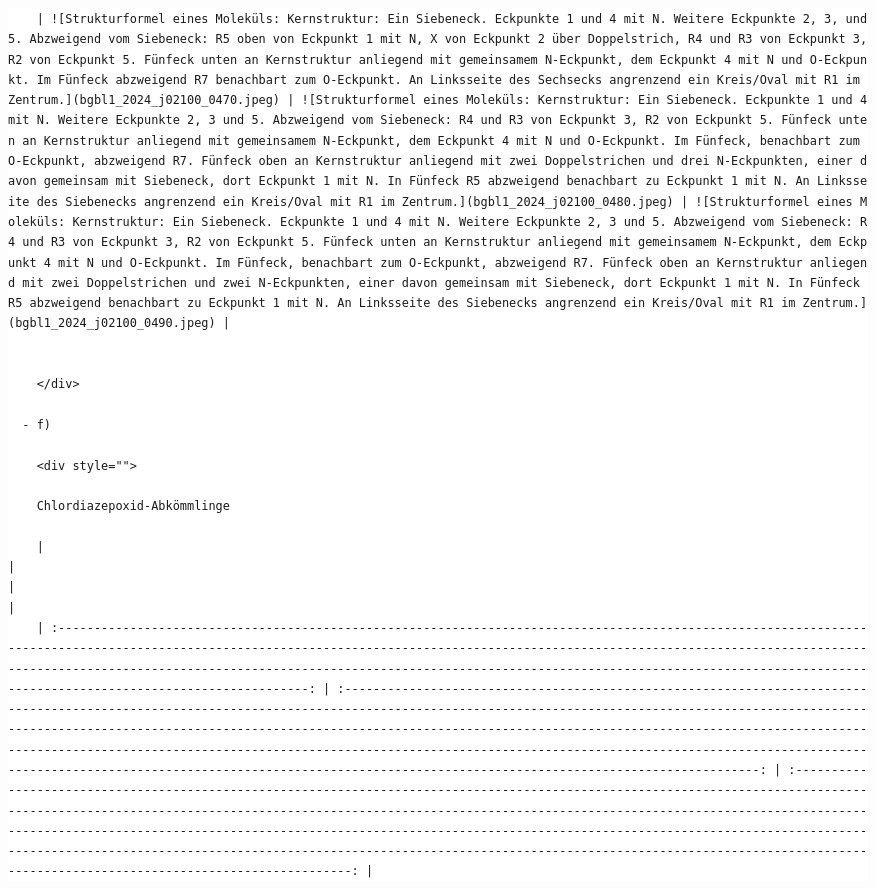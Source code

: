         | ![Strukturformel eines Moleküls: Kernstruktur: Ein Siebeneck. Eckpunkte 1 und 4 mit N. Weitere Eckpunkte 2, 3, und 5. Abzweigend vom Siebeneck: R5 oben von Eckpunkt 1 mit N, X von Eckpunkt 2 über Doppelstrich, R4 und R3 von Eckpunkt 3, R2 von Eckpunkt 5. Fünfeck unten an Kernstruktur anliegend mit gemeinsamem N-Eckpunkt, dem Eckpunkt 4 mit N und O-Eckpunkt. Im Fünfeck abzweigend R7 benachbart zum O-Eckpunkt. An Linksseite des Sechsecks angrenzend ein Kreis/Oval mit R1 im Zentrum.](bgbl1_2024_j02100_0470.jpeg) | ![Strukturformel eines Moleküls: Kernstruktur: Ein Siebeneck. Eckpunkte 1 und 4 mit N. Weitere Eckpunkte 2, 3 und 5. Abzweigend vom Siebeneck: R4 und R3 von Eckpunkt 3, R2 von Eckpunkt 5. Fünfeck unten an Kernstruktur anliegend mit gemeinsamem N-Eckpunkt, dem Eckpunkt 4 mit N und O-Eckpunkt. Im Fünfeck, benachbart zum O-Eckpunkt, abzweigend R7. Fünfeck oben an Kernstruktur anliegend mit zwei Doppelstrichen und drei N-Eckpunkten, einer davon gemeinsam mit Siebeneck, dort Eckpunkt 1 mit N. In Fünfeck R5 abzweigend benachbart zu Eckpunkt 1 mit N. An Linksseite des Siebenecks angrenzend ein Kreis/Oval mit R1 im Zentrum.](bgbl1_2024_j02100_0480.jpeg) | ![Strukturformel eines Moleküls: Kernstruktur: Ein Siebeneck. Eckpunkte 1 und 4 mit N. Weitere Eckpunkte 2, 3 und 5. Abzweigend vom Siebeneck: R4 und R3 von Eckpunkt 3, R2 von Eckpunkt 5. Fünfeck unten an Kernstruktur anliegend mit gemeinsamem N-Eckpunkt, dem Eckpunkt 4 mit N und O-Eckpunkt. Im Fünfeck, benachbart zum O-Eckpunkt, abzweigend R7. Fünfeck oben an Kernstruktur anliegend mit zwei Doppelstrichen und zwei N-Eckpunkten, einer davon gemeinsam mit Siebeneck, dort Eckpunkt 1 mit N. In Fünfeck R5 abzweigend benachbart zu Eckpunkt 1 mit N. An Linksseite des Siebenecks angrenzend ein Kreis/Oval mit R1 im Zentrum.](bgbl1_2024_j02100_0490.jpeg) |
        

        </div>
    
      - f)
        
        <div style="">
        
        Chlordiazepoxid-Abkömmlinge
        
        |                                                                                                                                                                                                                                                                                                                                                                                                               |                                                                                                                                                                                                                                                                                                                                                                                                                                                                                                                                                              |                                                                                                                                                                                                                                                                                                                                                                                                                                                                                                                                                              |
        | :-----------------------------------------------------------------------------------------------------------------------------------------------------------------------------------------------------------------------------------------------------------------------------------------------------------------------------------------------------------------------------------------------------------: | :----------------------------------------------------------------------------------------------------------------------------------------------------------------------------------------------------------------------------------------------------------------------------------------------------------------------------------------------------------------------------------------------------------------------------------------------------------------------------------------------------------------------------------------------------------: | :----------------------------------------------------------------------------------------------------------------------------------------------------------------------------------------------------------------------------------------------------------------------------------------------------------------------------------------------------------------------------------------------------------------------------------------------------------------------------------------------------------------------------------------------------------: |